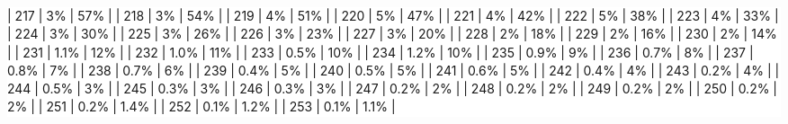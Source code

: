 | 217 | 3% | 57% |
| 218 | 3% | 54% |
| 219 | 4% | 51% |
| 220 | 5% | 47% |
| 221 | 4% | 42% |
| 222 | 5% | 38% |
| 223 | 4% | 33% |
| 224 | 3% | 30% |
| 225 | 3% | 26% |
| 226 | 3% | 23% |
| 227 | 3% | 20% |
| 228 | 2% | 18% |
| 229 | 2% | 16% |
| 230 | 2% | 14% |
| 231 | 1.1% | 12% |
| 232 | 1.0% | 11% |
| 233 | 0.5% | 10% |
| 234 | 1.2% | 10% |
| 235 | 0.9% | 9% |
| 236 | 0.7% | 8% |
| 237 | 0.8% | 7% |
| 238 | 0.7% | 6% |
| 239 | 0.4% | 5% |
| 240 | 0.5% | 5% |
| 241 | 0.6% | 5% |
| 242 | 0.4% | 4% |
| 243 | 0.2% | 4% |
| 244 | 0.5% | 3% |
| 245 | 0.3% | 3% |
| 246 | 0.3% | 3% |
| 247 | 0.2% | 2% |
| 248 | 0.2% | 2% |
| 249 | 0.2% | 2% |
| 250 | 0.2% | 2% |
| 251 | 0.2% | 1.4% |
| 252 | 0.1% | 1.2% |
| 253 | 0.1% | 1.1% |